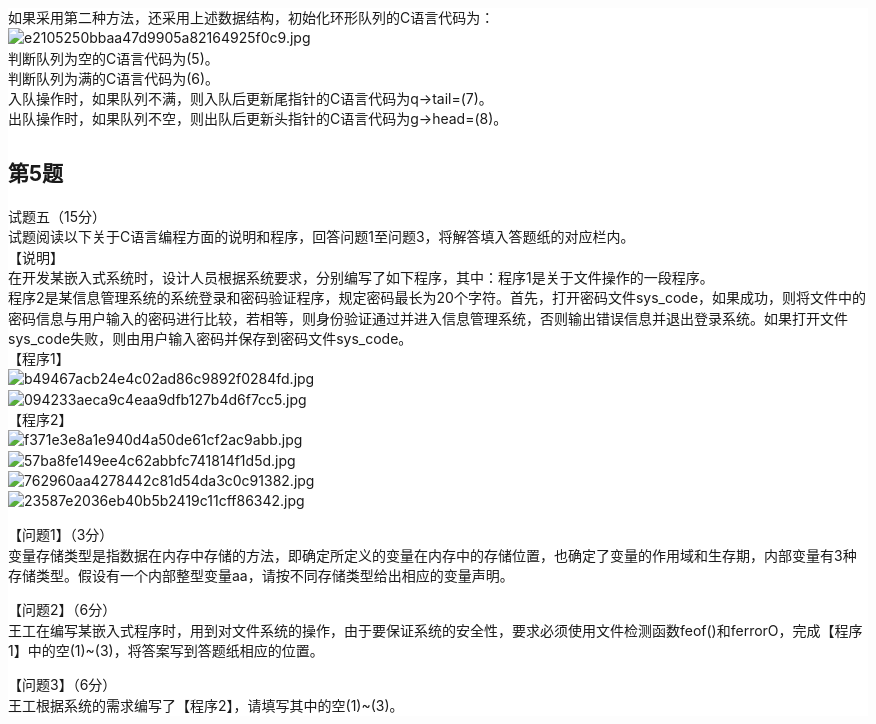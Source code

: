如果采用第二种方法，还采用上述数据结构，初始化环形队列的C语言代码为：  
![e2105250bbaa47d9905a82164925f0c9.jpg][]  
判断队列为空的C语言代码为(5)。  
判断队列为满的C语言代码为(6)。  
入队操作时，如果队列不满，则入队后更新尾指针的C语言代码为q-&gt;tail=(7)。  
出队操作时，如果队列不空，则出队后更新头指针的C语言代码为g-&gt;head=(8)。  


## 第5题 ##

试题五（15分）  
试题阅读以下关于C语言编程方面的说明和程序，回答问题1至问题3，将解答填入答题纸的对应栏内。  
【说明】  
在开发某嵌入式系统时，设计人员根据系统要求，分别编写了如下程序，其中：程序1是关于文件操作的一段程序。  
程序2是某信息管理系统的系统登录和密码验证程序，规定密码最长为20个字符。首先，打开密码文件sys\_code，如果成功，则将文件中的密码信息与用户输入的密码进行比较，若相等，则身份验证通过并进入信息管理系统，否则输出错误信息并退出登录系统。如果打开文件sys\_code失败，则由用户输入密码并保存到密码文件sys\_code。  
【程序1】  
![b49467acb24e4c02ad86c9892f0284fd.jpg][]  
![094233aeca9c4eaa9dfb127b4d6f7cc5.jpg][]  
【程序2】  
![f371e3e8a1e940d4a50de61cf2ac9abb.jpg][]  
![57ba8fe149ee4c62abbfc741814f1d5d.jpg][]  
![762960aa4278442c81d54da3c0c91382.jpg][]  
![23587e2036eb40b5b2419c11cff86342.jpg][]  
  
【问题1】（3分）  
变量存储类型是指数据在内存中存储的方法，即确定所定义的变量在内存中的存储位置，也确定了变量的作用域和生存期，内部变量有3种存储类型。假设有一个内部整型变量aa，请按不同存储类型给出相应的变量声明。  
  
【问题2】（6分）  
王工在编写某嵌入式程序时，用到对文件系统的操作，由于要保证系统的安全性，要求必须使用文件检测函数feof()和ferrorO，完成【程序1】中的空(1)~(3)，将答案写到答题纸相应的位置。  
  
【问题3】（6分）  
王工根据系统的需求编写了【程序2】，请填写其中的空(1)~(3)。  



[f2dada5f2b2c40819a55bd1bf2fcd4ba.jpg]: https://www.xkxxkx.cn/file/exam/software/嵌入式系统设计师/案例/第1题/f2dada5f2b2c40819a55bd1bf2fcd4ba.jpg
[cfee567607664b3d9c6c39a2d8fd5989.jpg]: https://www.xkxxkx.cn/file/exam/software/嵌入式系统设计师/案例/第1题/cfee567607664b3d9c6c39a2d8fd5989.jpg
[5ce9d94b47c4471285a1fb9ab267371b.jpg]: https://www.xkxxkx.cn/file/exam/software/嵌入式系统设计师/案例/第2题/5ce9d94b47c4471285a1fb9ab267371b.jpg
[2b2bc1c3228045a4a4765041231f58fe.jpg]: https://www.xkxxkx.cn/file/exam/software/嵌入式系统设计师/案例/第2题/2b2bc1c3228045a4a4765041231f58fe.jpg
[2176e387aea34a109f1e74f8ca6a1309.jpg]: https://www.xkxxkx.cn/file/exam/software/嵌入式系统设计师/案例/第2题/2176e387aea34a109f1e74f8ca6a1309.jpg
[1e5b54703d4c430fac637dabc9f13827.jpg]: https://www.xkxxkx.cn/file/exam/software/嵌入式系统设计师/案例/第3题/1e5b54703d4c430fac637dabc9f13827.jpg
[8b67f797277b4b409a2aba3585c7a245.jpg]: https://www.xkxxkx.cn/file/exam/software/嵌入式系统设计师/案例/第3题/8b67f797277b4b409a2aba3585c7a245.jpg
[40f7ed2f4fba46fda9f098656733d171.jpg]: https://www.xkxxkx.cn/file/exam/software/嵌入式系统设计师/案例/第3题/40f7ed2f4fba46fda9f098656733d171.jpg
[290fa65cf9ea4049bc7e1482c94169f1.jpg]: https://www.xkxxkx.cn/file/exam/software/嵌入式系统设计师/案例/第3题/290fa65cf9ea4049bc7e1482c94169f1.jpg
[93b2a9ff69c9428492dab0bdb1296013.jpg]: https://www.xkxxkx.cn/file/exam/software/嵌入式系统设计师/案例/第4题/93b2a9ff69c9428492dab0bdb1296013.jpg
[58619ad4cb8f40119f211e67dcbc2e46.jpg]: https://www.xkxxkx.cn/file/exam/software/嵌入式系统设计师/案例/第4题/58619ad4cb8f40119f211e67dcbc2e46.jpg
[aca66bc4f93a48e1a3b1b1efe32c0c03.jpg]: https://www.xkxxkx.cn/file/exam/software/嵌入式系统设计师/案例/第4题/aca66bc4f93a48e1a3b1b1efe32c0c03.jpg
[821d66f51acd4a49af5f7d033470cbb3.jpg]: https://www.xkxxkx.cn/file/exam/software/嵌入式系统设计师/案例/第4题/821d66f51acd4a49af5f7d033470cbb3.jpg
[e2105250bbaa47d9905a82164925f0c9.jpg]: https://www.xkxxkx.cn/file/exam/software/嵌入式系统设计师/案例/第4题/e2105250bbaa47d9905a82164925f0c9.jpg
[b49467acb24e4c02ad86c9892f0284fd.jpg]: https://www.xkxxkx.cn/file/exam/software/嵌入式系统设计师/案例/第5题/b49467acb24e4c02ad86c9892f0284fd.jpg
[094233aeca9c4eaa9dfb127b4d6f7cc5.jpg]: https://www.xkxxkx.cn/file/exam/software/嵌入式系统设计师/案例/第5题/094233aeca9c4eaa9dfb127b4d6f7cc5.jpg
[f371e3e8a1e940d4a50de61cf2ac9abb.jpg]: https://www.xkxxkx.cn/file/exam/software/嵌入式系统设计师/案例/第5题/f371e3e8a1e940d4a50de61cf2ac9abb.jpg
[57ba8fe149ee4c62abbfc741814f1d5d.jpg]: https://www.xkxxkx.cn/file/exam/software/嵌入式系统设计师/案例/第5题/57ba8fe149ee4c62abbfc741814f1d5d.jpg
[762960aa4278442c81d54da3c0c91382.jpg]: https://www.xkxxkx.cn/file/exam/software/嵌入式系统设计师/案例/第5题/762960aa4278442c81d54da3c0c91382.jpg
[23587e2036eb40b5b2419c11cff86342.jpg]: https://www.xkxxkx.cn/file/exam/software/嵌入式系统设计师/案例/第5题/23587e2036eb40b5b2419c11cff86342.jpg
